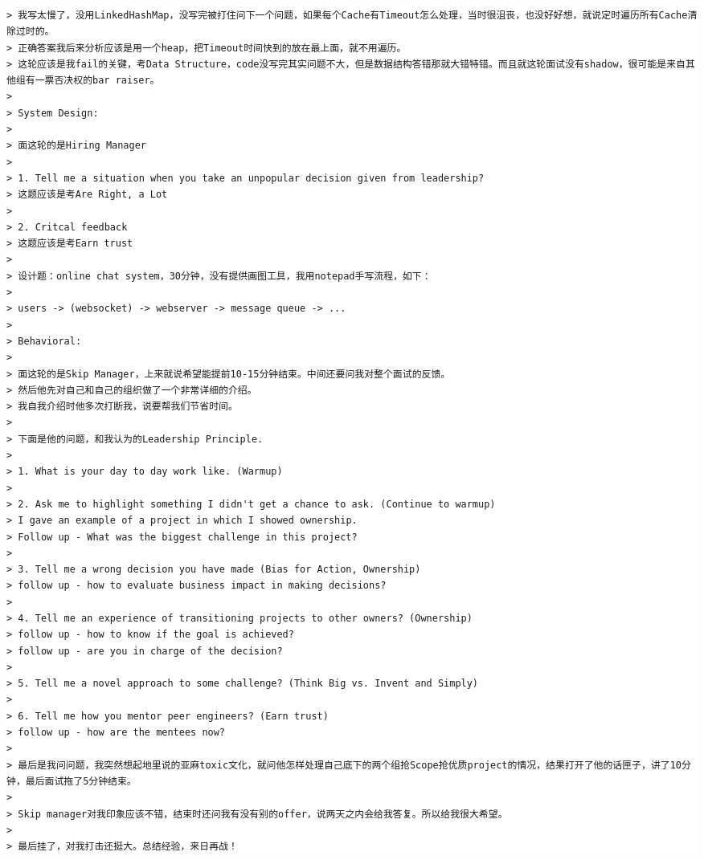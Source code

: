     > 我写太慢了，没用LinkedHashMap，没写完被打住问下一个问题，如果每个Cache有Timeout怎么处理，当时很沮丧，也没好好想，就说定时遍历所有Cache清除过时的。
    > 正确答案我后来分析应该是用一个heap，把Timeout时间快到的放在最上面，就不用遍历。
    > 这轮应该是我fail的关键，考Data Structure，code没写完其实问题不大，但是数据结构答错那就大错特错。而且就这轮面试没有shadow，很可能是来自其他组有一票否决权的bar raiser。
    >
    > System Design:
    >
    > 面这轮的是Hiring Manager
    >
    > 1. Tell me a situation when you take an unpopular decision given from leadership?
    > 这题应该是考Are Right, a Lot
    >
    > 2. Critcal feedback
    > 这题应该是考Earn trust
    >
    > 设计题：online chat system，30分钟，没有提供画图工具，我用notepad手写流程，如下：
    >
    > users -> (websocket) -> webserver -> message queue -> ...
    >
    > Behavioral:
    >
    > 面这轮的是Skip Manager，上来就说希望能提前10-15分钟结束。中间还要问我对整个面试的反馈。
    > 然后他先对自己和自己的组织做了一个非常详细的介绍。
    > 我自我介绍时他多次打断我，说要帮我们节省时间。
    >
    > 下面是他的问题，和我认为的Leadership Principle.
    >
    > 1. What is your day to day work like. (Warmup)
    >
    > 2. Ask me to highlight something I didn't get a chance to ask. (Continue to warmup)
    > I gave an example of a project in which I showed ownersh‍‍‌‌‌‍‌‍‌‌‍‍‌‌‍‍‍‍‌‌ip.
    > Follow up - What was the biggest challenge in this project?
    >
    > 3. Tell me a wrong decision you have made (Bias for Action, Ownership)
    > follow up - how to evaluate business impact in making decisions?
    >
    > 4. Tell me an experience of transitioning projects to other owners? (Ownership)
    > follow up - how to know if the goal is achieved?
    > follow up - are you in charge of the decision?
    >
    > 5. Tell me a novel approach to some challenge? (Think Big vs. Invent and Simply)
    >
    > 6. Tell me how you mentor peer engineers? (Earn trust)
    > follow up - how are the mentees now?
    >
    > 最后是我问问题，我突然想起地里说的亚麻toxic文化，就问他怎样处理自己底下的两个组抢Scope抢优质project的情况，结果打开了他的话匣子，讲了10分钟，最后面试拖了5分钟结束。
    >
    > Skip manager对我印象应该不错，结束时还问我有没有别的offer，说两天之内会给我答复。所以给我很大希望。
    >
    > 最后挂了，对我打击还挺大。总结经验，来日再战！
